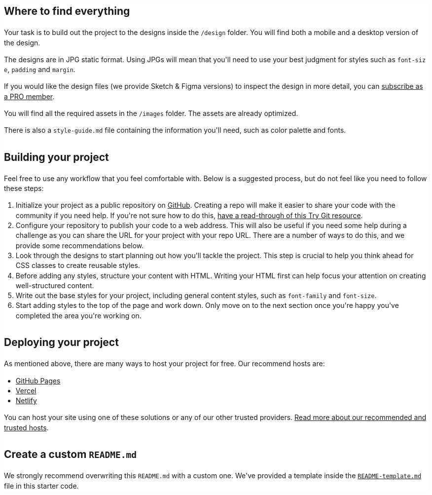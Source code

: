 ## Where to find everything

Your task is to build out the project to the designs inside the `/design` folder. You will find both a mobile and a desktop version of the design. 

The designs are in JPG static format. Using JPGs will mean that you'll need to use your best judgment for styles such as `font-size`, `padding` and `margin`. 

If you would like the design files (we provide Sketch & Figma versions) to inspect the design in more detail, you can [subscribe as a PRO member](https://www.frontendmentor.io/pro).

You will find all the required assets in the `/images` folder. The assets are already optimized.

There is also a `style-guide.md` file containing the information you'll need, such as color palette and fonts.

## Building your project

Feel free to use any workflow that you feel comfortable with. Below is a suggested process, but do not feel like you need to follow these steps:

1. Initialize your project as a public repository on [GitHub](https://github.com/). Creating a repo will make it easier to share your code with the community if you need help. If you're not sure how to do this, [have a read-through of this Try Git resource](https://try.github.io/).
2. Configure your repository to publish your code to a web address. This will also be useful if you need some help during a challenge as you can share the URL for your project with your repo URL. There are a number of ways to do this, and we provide some recommendations below.
3. Look through the designs to start planning out how you'll tackle the project. This step is crucial to help you think ahead for CSS classes to create reusable styles.
4. Before adding any styles, structure your content with HTML. Writing your HTML first can help focus your attention on creating well-structured content.
5. Write out the base styles for your project, including general content styles, such as `font-family` and `font-size`.
6. Start adding styles to the top of the page and work down. Only move on to the next section once you're happy you've completed the area you're working on.

## Deploying your project

As mentioned above, there are many ways to host your project for free. Our recommend hosts are:

- [GitHub Pages](https://pages.github.com/)
- [Vercel](https://vercel.com/)
- [Netlify](https://www.netlify.com/)

You can host your site using one of these solutions or any of our other trusted providers. [Read more about our recommended and trusted hosts](https://medium.com/frontend-mentor/frontend-mentor-trusted-hosting-providers-bf000dfebe).

## Create a custom `README.md`

We strongly recommend overwriting this `README.md` with a custom one. We've provided a template inside the [`README-template.md`](./README-template.md) file in this starter code.
